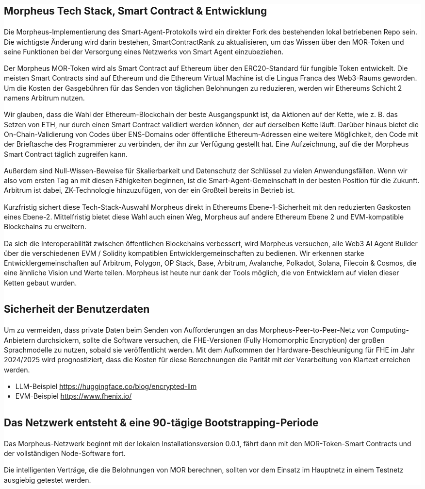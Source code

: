 ## Morpheus Tech Stack, Smart Contract & Entwicklung
Die Morpheus-Implementierung des Smart-Agent-Protokolls wird ein direkter Fork des bestehenden lokal betriebenen Repo sein. Die wichtigste Änderung wird darin bestehen, SmartContractRank zu aktualisieren, um das Wissen über den MOR-Token und seine Funktionen bei der Versorgung eines Netzwerks von Smart Agent einzubeziehen.

Der Morpheus MOR-Token wird als Smart Contract auf Ethereum über den ERC20-Standard für fungible Token entwickelt. Die meisten Smart Contracts sind auf Ethereum und die Ethereum Virtual Machine ist die Lingua Franca des Web3-Raums geworden. Um die Kosten der Gasgebühren für das Senden von täglichen Belohnungen zu reduzieren, werden wir Ethereums Schicht 2 namens Arbitrum nutzen.

Wir glauben, dass die Wahl der Ethereum-Blockchain der beste Ausgangspunkt ist, da Aktionen auf der Kette, wie z. B. das Setzen von ETH, nur durch einen Smart Contract validiert werden können, der auf derselben Kette läuft. Darüber hinaus bietet die On-Chain-Validierung von Codes über ENS-Domains oder öffentliche Ethereum-Adressen eine weitere Möglichkeit, den Code mit der Brieftasche des Programmierer zu verbinden, der ihn zur Verfügung gestellt hat. Eine Aufzeichnung, auf die der Morpheus Smart Contract täglich zugreifen kann.

Außerdem sind Null-Wissen-Beweise für Skalierbarkeit und Datenschutz der Schlüssel zu vielen Anwendungsfällen. Wenn wir also vom ersten Tag an mit diesen Fähigkeiten beginnen, ist die Smart-Agent-Gemeinschaft in der besten Position für die Zukunft. Arbitrum ist dabei, ZK-Technologie hinzuzufügen, von der ein Großteil bereits in Betrieb ist.

Kurzfristig sichert diese Tech-Stack-Auswahl Morpheus direkt in Ethereums Ebene-1-Sicherheit mit den reduzierten Gaskosten eines Ebene-2. Mittelfristig bietet diese Wahl auch einen Weg, Morpheus auf andere Ethereum Ebene 2 und EVM-kompatible Blockchains zu erweitern.

Da sich die Interoperabilität zwischen öffentlichen Blockchains verbessert, wird Morpheus versuchen, alle Web3 AI Agent Builder über die verschiedenen EVM / Solidity kompatiblen Entwicklergemeinschaften zu bedienen. Wir erkennen starke Entwicklergemeinschaften auf Arbitrum, Polygon, OP Stack, Base, Arbitrum, Avalanche, Polkadot, Solana, Filecoin & Cosmos, die eine ähnliche Vision und Werte teilen. Morpheus ist heute nur dank der Tools möglich, die von Entwicklern auf vielen dieser Ketten gebaut wurden.

## Sicherheit der Benutzerdaten
Um zu vermeiden, dass private Daten beim Senden von Aufforderungen an das Morpheus-Peer-to-Peer-Netz von Computing-Anbietern durchsickern, sollte die Software versuchen, die FHE-Versionen (Fully Homomorphic Encryption) der großen Sprachmodelle zu nutzen, sobald sie veröffentlicht werden. Mit dem Aufkommen der Hardware-Beschleunigung für FHE im Jahr 2024/2025 wird prognostiziert, dass die Kosten für diese Berechnungen die Parität mit der Verarbeitung von Klartext erreichen werden.
 
- LLM-Beispiel https://huggingface.co/blog/encrypted-llm 
- EVM-Beispiel https://www.fhenix.io/

## Das Netzwerk entsteht & eine 90-tägige Bootstrapping-Periode

Das Morpheus-Netzwerk beginnt mit der lokalen Installationsversion 0.0.1, fährt dann mit den MOR-Token-Smart Contracts und der vollständigen Node-Software fort.

Die intelligenten Verträge, die die Belohnungen von MOR berechnen, sollten vor dem Einsatz im Hauptnetz in einem Testnetz ausgiebig getestet werden.
